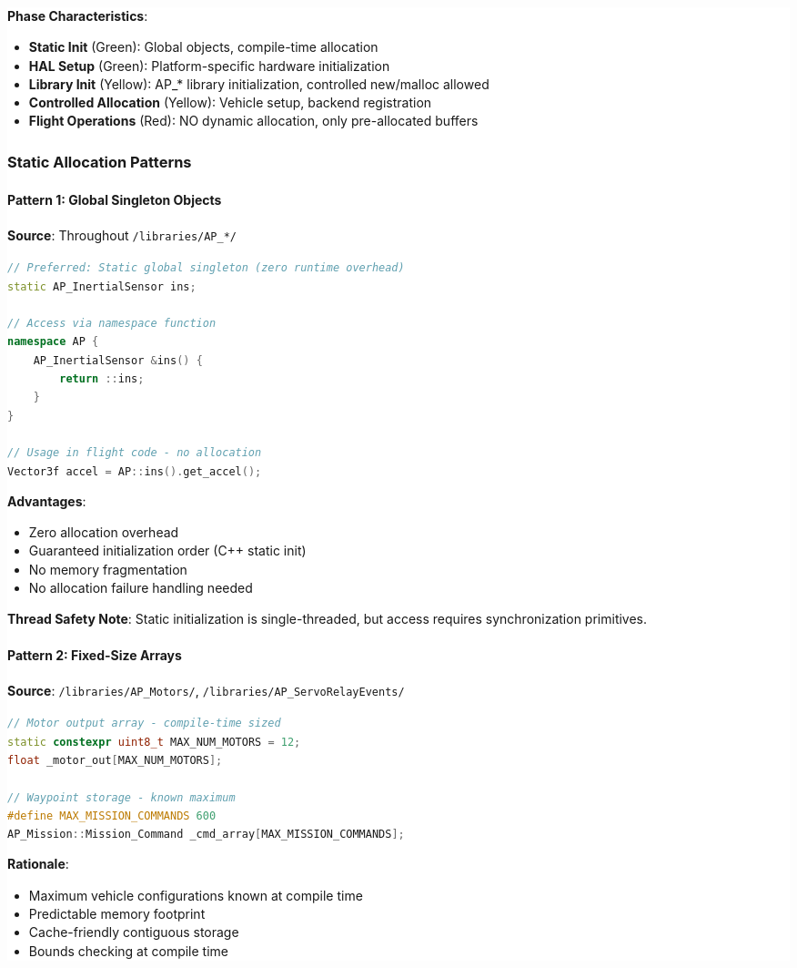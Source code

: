 **Phase Characteristics**:
- **Static Init** (Green): Global objects, compile-time allocation
- **HAL Setup** (Green): Platform-specific hardware initialization
- **Library Init** (Yellow): AP_* library initialization, controlled new/malloc allowed
- **Controlled Allocation** (Yellow): Vehicle setup, backend registration
- **Flight Operations** (Red): NO dynamic allocation, only pre-allocated buffers

### Static Allocation Patterns

#### Pattern 1: Global Singleton Objects

**Source**: Throughout `/libraries/AP_*/`

```cpp
// Preferred: Static global singleton (zero runtime overhead)
static AP_InertialSensor ins;

// Access via namespace function
namespace AP {
    AP_InertialSensor &ins() {
        return ::ins;
    }
}

// Usage in flight code - no allocation
Vector3f accel = AP::ins().get_accel();
```

**Advantages**:
- Zero allocation overhead
- Guaranteed initialization order (C++ static init)
- No memory fragmentation
- No allocation failure handling needed

**Thread Safety Note**: Static initialization is single-threaded, but access requires synchronization primitives.

#### Pattern 2: Fixed-Size Arrays

**Source**: `/libraries/AP_Motors/`, `/libraries/AP_ServoRelayEvents/`

```cpp
// Motor output array - compile-time sized
static constexpr uint8_t MAX_NUM_MOTORS = 12;
float _motor_out[MAX_NUM_MOTORS];

// Waypoint storage - known maximum
#define MAX_MISSION_COMMANDS 600
AP_Mission::Mission_Command _cmd_array[MAX_MISSION_COMMANDS];
```

**Rationale**:
- Maximum vehicle configurations known at compile time
- Predictable memory footprint
- Cache-friendly contiguous storage
- Bounds checking at compile time
